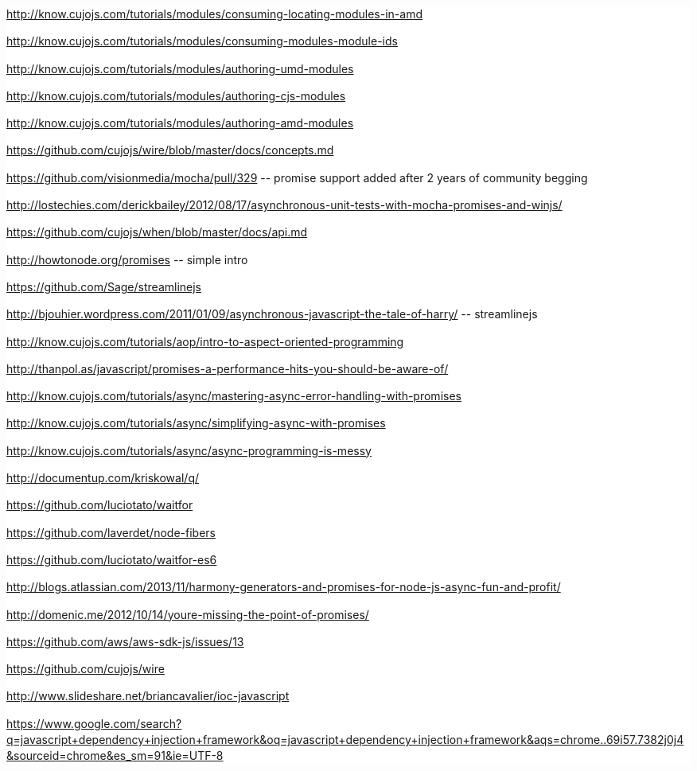 http://know.cujojs.com/tutorials/modules/consuming-locating-modules-in-amd

http://know.cujojs.com/tutorials/modules/consuming-modules-module-ids

http://know.cujojs.com/tutorials/modules/authoring-umd-modules

http://know.cujojs.com/tutorials/modules/authoring-cjs-modules

http://know.cujojs.com/tutorials/modules/authoring-amd-modules

https://github.com/cujojs/wire/blob/master/docs/concepts.md

https://github.com/visionmedia/mocha/pull/329  -- promise support added after 2 years of community begging

http://lostechies.com/derickbailey/2012/08/17/asynchronous-unit-tests-with-mocha-promises-and-winjs/

https://github.com/cujojs/when/blob/master/docs/api.md

http://howtonode.org/promises  -- simple intro

https://github.com/Sage/streamlinejs

http://bjouhier.wordpress.com/2011/01/09/asynchronous-javascript-the-tale-of-harry/  -- streamlinejs

http://know.cujojs.com/tutorials/aop/intro-to-aspect-oriented-programming

http://thanpol.as/javascript/promises-a-performance-hits-you-should-be-aware-of/

http://know.cujojs.com/tutorials/async/mastering-async-error-handling-with-promises

http://know.cujojs.com/tutorials/async/simplifying-async-with-promises

http://know.cujojs.com/tutorials/async/async-programming-is-messy

http://documentup.com/kriskowal/q/

https://github.com/luciotato/waitfor

https://github.com/laverdet/node-fibers

https://github.com/luciotato/waitfor-es6

http://blogs.atlassian.com/2013/11/harmony-generators-and-promises-for-node-js-async-fun-and-profit/

http://domenic.me/2012/10/14/youre-missing-the-point-of-promises/

https://github.com/aws/aws-sdk-js/issues/13

https://github.com/cujojs/wire

http://www.slideshare.net/briancavalier/ioc-javascript

https://www.google.com/search?q=javascript+dependency+injection+framework&oq=javascript+dependency+injection+framework&aqs=chrome..69i57.7382j0j4&sourceid=chrome&es_sm=91&ie=UTF-8
